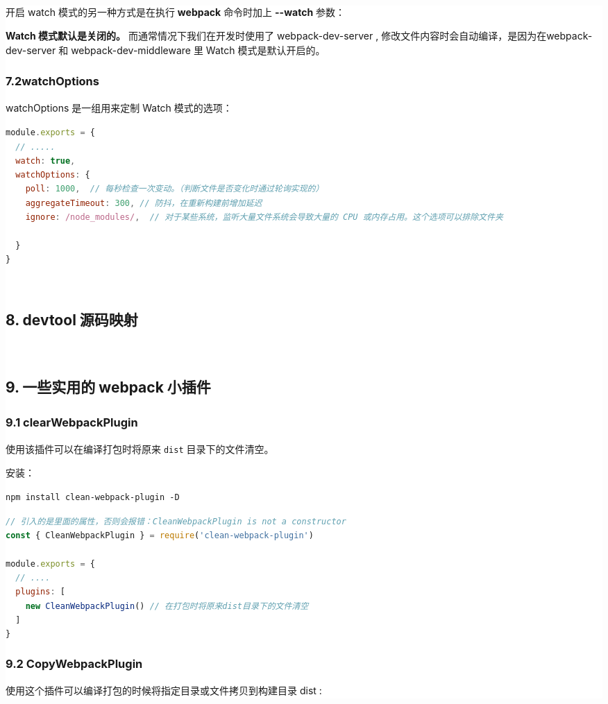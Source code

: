 开启 watch 模式的另一种方式是在执行 **webpack** 命令时加上 **--watch** 参数：  

**Watch 模式默认是关闭的。** 而通常情况下我们在开发时使用了 webpack-dev-server , 修改文件内容时会自动编译，是因为在webpack-dev-server 和 webpack-dev-middleware 里 Watch 模式是默认开启的。  

### 7.2watchOptions  

watchOptions 是一组用来定制 Watch 模式的选项：  

```JavaScript
module.exports = {
  // .....
  watch: true,
  watchOptions: {
    poll: 1000,  // 每秒检查一次变动。（判断文件是否变化时通过轮询实现的）
    aggregateTimeout: 300, // 防抖，在重新构建前增加延迟
    ignore: /node_modules/,  // 对于某些系统，监听大量文件系统会导致大量的 CPU 或内存占用。这个选项可以排除文件夹

  }
}
```

<br>  

## 8. devtool 源码映射  



<br>

## 9. 一些实用的 webpack 小插件  

### 9.1 clearWebpackPlugin  

使用该插件可以在编译打包时将原来 `dist` 目录下的文件清空。  

安装：  

    npm install clean-webpack-plugin -D  

```js
// 引入的是里面的属性，否则会报错：CleanWebpackPlugin is not a constructor
const { CleanWebpackPlugin } = require('clean-webpack-plugin') 

module.exports = {
  // ....
  plugins: [
    new CleanWebpackPlugin() // 在打包时将原来dist目录下的文件清空
  ]
}
```

### 9.2 CopyWebpackPlugin   

使用这个插件可以编译打包的时候将指定目录或文件拷贝到构建目录 dist :  
